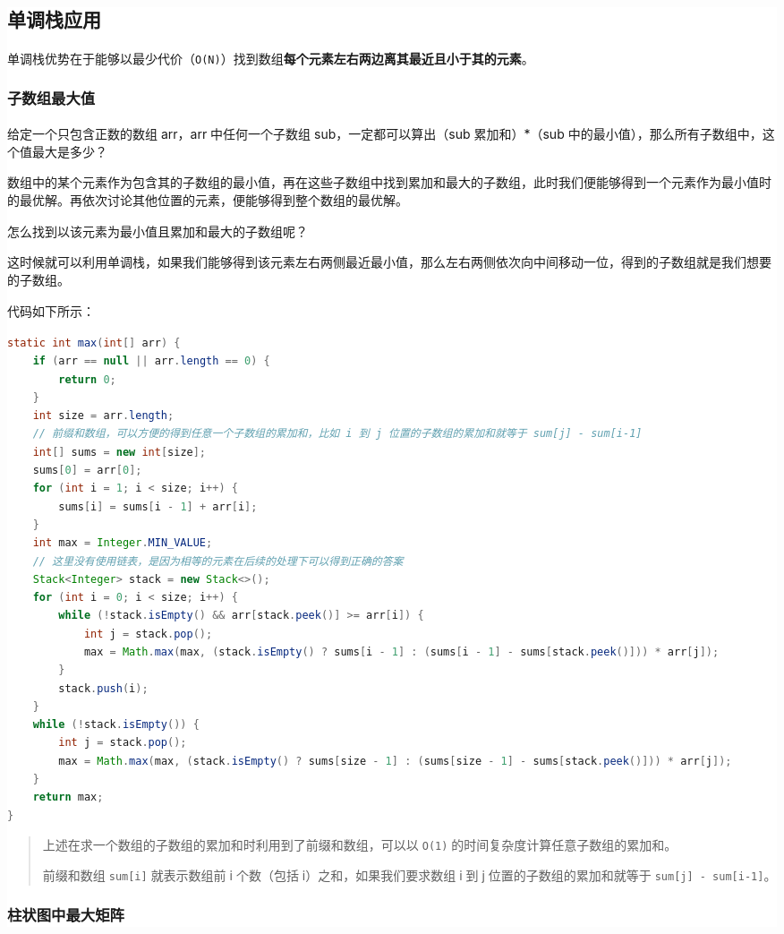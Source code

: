 ## 单调栈应用

单调栈优势在于能够以最少代价（`O(N)`）找到数组**每个元素左右两边离其最近且小于其的元素**。

### 子数组最大值

给定一个只包含正数的数组 arr，arr 中任何一个子数组 sub，一定都可以算出（sub 累加和）*（sub 中的最小值），那么所有子数组中，这个值最大是多少？

数组中的某个元素作为包含其的子数组的最小值，再在这些子数组中找到累加和最大的子数组，此时我们便能够得到一个元素作为最小值时的最优解。再依次讨论其他位置的元素，便能够得到整个数组的最优解。

怎么找到以该元素为最小值且累加和最大的子数组呢？

这时候就可以利用单调栈，如果我们能够得到该元素左右两侧最近最小值，那么左右两侧依次向中间移动一位，得到的子数组就是我们想要的子数组。

代码如下所示：

```java
static int max(int[] arr) {
    if (arr == null || arr.length == 0) {
        return 0;
    }
    int size = arr.length;
    // 前缀和数组，可以方便的得到任意一个子数组的累加和，比如 i 到 j 位置的子数组的累加和就等于 sum[j] - sum[i-1]
    int[] sums = new int[size];
    sums[0] = arr[0];
    for (int i = 1; i < size; i++) {
        sums[i] = sums[i - 1] + arr[i];
    }
    int max = Integer.MIN_VALUE;
    // 这里没有使用链表，是因为相等的元素在后续的处理下可以得到正确的答案
    Stack<Integer> stack = new Stack<>();
    for (int i = 0; i < size; i++) {
        while (!stack.isEmpty() && arr[stack.peek()] >= arr[i]) {
            int j = stack.pop();
            max = Math.max(max, (stack.isEmpty() ? sums[i - 1] : (sums[i - 1] - sums[stack.peek()])) * arr[j]);
        }
        stack.push(i);
    }
    while (!stack.isEmpty()) {
        int j = stack.pop();
        max = Math.max(max, (stack.isEmpty() ? sums[size - 1] : (sums[size - 1] - sums[stack.peek()])) * arr[j]);
    }
    return max;
}
```

> 上述在求一个数组的子数组的累加和时利用到了前缀和数组，可以以 `O(1)` 的时间复杂度计算任意子数组的累加和。
>
> 前缀和数组 `sum[i]` 就表示数组前 i 个数（包括 i）之和，如果我们要求数组 i 到 j 位置的子数组的累加和就等于 `sum[j] - sum[i-1]`。

### 柱状图中最大矩阵
